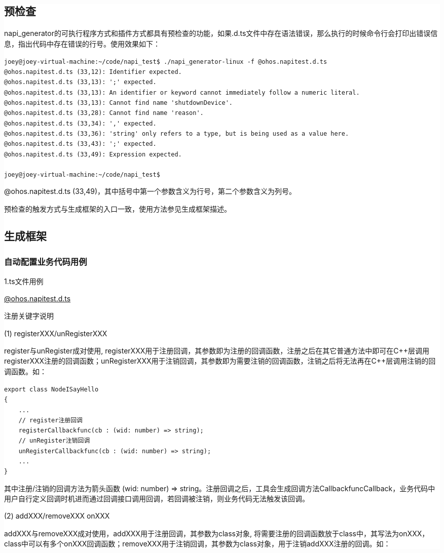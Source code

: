 ## 预检查

napi_generator的可执行程序方式和插件方式都具有预检查的功能，如果.d.ts文件中存在语法错误，那么执行的时候命令行会打印出错误信息，指出代码中存在错误的行号。使用效果如下：

	joey@joey-virtual-machine:~/code/napi_test$ ./napi_generator-linux -f @ohos.napitest.d.ts
	@ohos.napitest.d.ts (33,12): Identifier expected.
	@ohos.napitest.d.ts (33,13): ';' expected.
	@ohos.napitest.d.ts (33,13): An identifier or keyword cannot immediately follow a numeric literal.
	@ohos.napitest.d.ts (33,13): Cannot find name 'shutdownDevice'.
	@ohos.napitest.d.ts (33,28): Cannot find name 'reason'.
	@ohos.napitest.d.ts (33,34): ',' expected.
	@ohos.napitest.d.ts (33,36): 'string' only refers to a type, but is being used as a value here.
	@ohos.napitest.d.ts (33,43): ';' expected.
	@ohos.napitest.d.ts (33,49): Expression expected.
	
	joey@joey-virtual-machine:~/code/napi_test$ 

@ohos.napitest.d.ts (33,49)，其中括号中第一个参数含义为行号，第二个参数含义为列号。

预检查的触发方式与生成框架的入口一致，使用方法参见生成框架描述。

## 生成框架

### 自动配置业务代码用例

1.ts文件用例

 [@ohos.napitest.d.ts](https://gitee.com/openharmony/napi_generator/blob/master/test/dts2cpp/ts/@ohos.napitest.d.ts)

注册关键字说明

(1) registerXXX/unRegisterXXX

register与unRegister成对使用, registerXXX用于注册回调，其参数即为注册的回调函数，注册之后在其它普通方法中即可在C++层调用registerXXX注册的回调函数；unRegisterXXX用于注销回调，其参数即为需要注销的回调函数，注销之后将无法再在C++层调用注销的回调函数。如：

```
export class NodeISayHello
{ 
    ...
    // register注册回调
    registerCallbackfunc(cb : (wid: number) => string);
    // unRegister注销回调
    unRegisterCallbackfunc(cb : (wid: number) => string);
    ...
}
```

其中注册/注销的回调方法为箭头函数 (wid: number) => string。注册回调之后，工具会生成回调方法CallbackfuncCallback，业务代码中用户自行定义回调时机进而通过回调接口调用回调，若回调被注销，则业务代码无法触发该回调。

(2) addXXX/removeXXX   onXXX

addXXX与removeXXX成对使用，addXXX用于注册回调，其参数为class对象, 将需要注册的回调函数放于class中，其写法为onXXX，class中可以有多个onXXX回调函数；removeXXX用于注销回调，其参数为class对象，用于注销addXXX注册的回调。如：
